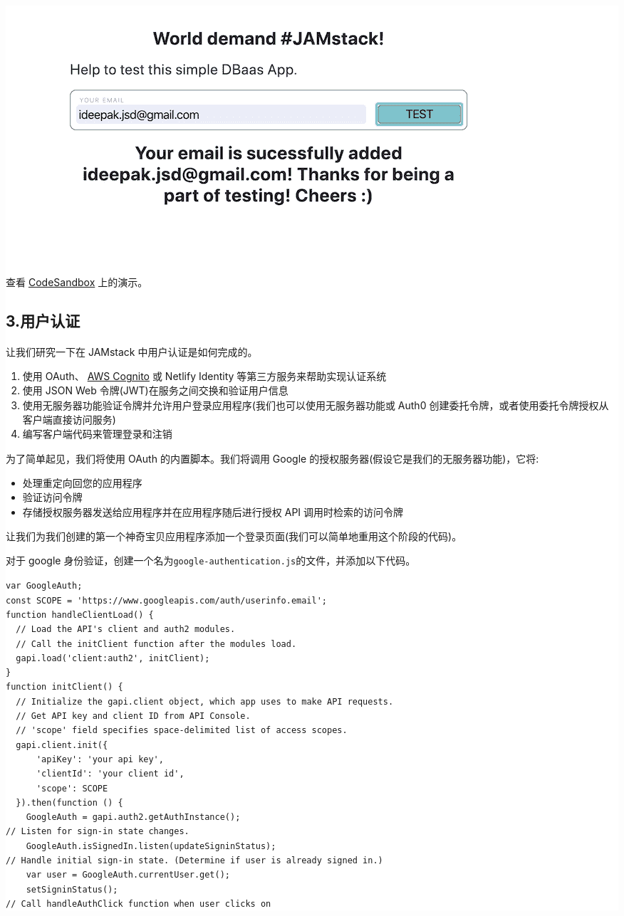 ![Successfully Submitted Email Form to Test DBaaS App](img/8027dedd07763c782c6c04b87dc9e208.png)

查看 [CodeSandbox](https://codesandbox.io/s/pedantic-water-ng1ji) 上的演示。

## 3.用户认证

让我们研究一下在 JAMstack 中用户认证是如何完成的。

1.  使用 OAuth、 [AWS Cognito](https://blog.logrocket.com/aws-services-cheat-sheet/) 或 Netlify Identity 等第三方服务来帮助实现认证系统
2.  使用 JSON Web 令牌(JWT)在服务之间交换和验证用户信息
3.  使用无服务器功能验证令牌并允许用户登录应用程序(我们也可以使用无服务器功能或 Auth0 创建委托令牌，或者使用委托令牌授权从客户端直接访问服务)
4.  编写客户端代码来管理登录和注销

为了简单起见，我们将使用 OAuth 的内置脚本。我们将调用 Google 的授权服务器(假设它是我们的无服务器功能)，它将:

*   处理重定向回您的应用程序
*   验证访问令牌
*   存储授权服务器发送给应用程序并在应用程序随后进行授权 API 调用时检索的访问令牌

让我们为我们创建的第一个神奇宝贝应用程序添加一个登录页面(我们可以简单地重用这个阶段的代码)。

对于 google 身份验证，创建一个名为`google-authentication.js`的文件，并添加以下代码。

```
var GoogleAuth;
const SCOPE = 'https://www.googleapis.com/auth/userinfo.email';
function handleClientLoad() {
  // Load the API's client and auth2 modules.
  // Call the initClient function after the modules load.
  gapi.load('client:auth2', initClient);
}
function initClient() {
  // Initialize the gapi.client object, which app uses to make API requests.
  // Get API key and client ID from API Console.
  // 'scope' field specifies space-delimited list of access scopes.
  gapi.client.init({
      'apiKey': 'your api key',
      'clientId': 'your client id',
      'scope': SCOPE
  }).then(function () {
    GoogleAuth = gapi.auth2.getAuthInstance();
// Listen for sign-in state changes.
    GoogleAuth.isSignedIn.listen(updateSigninStatus);
// Handle initial sign-in state. (Determine if user is already signed in.)
    var user = GoogleAuth.currentUser.get();
    setSigninStatus();
// Call handleAuthClick function when user clicks on
```